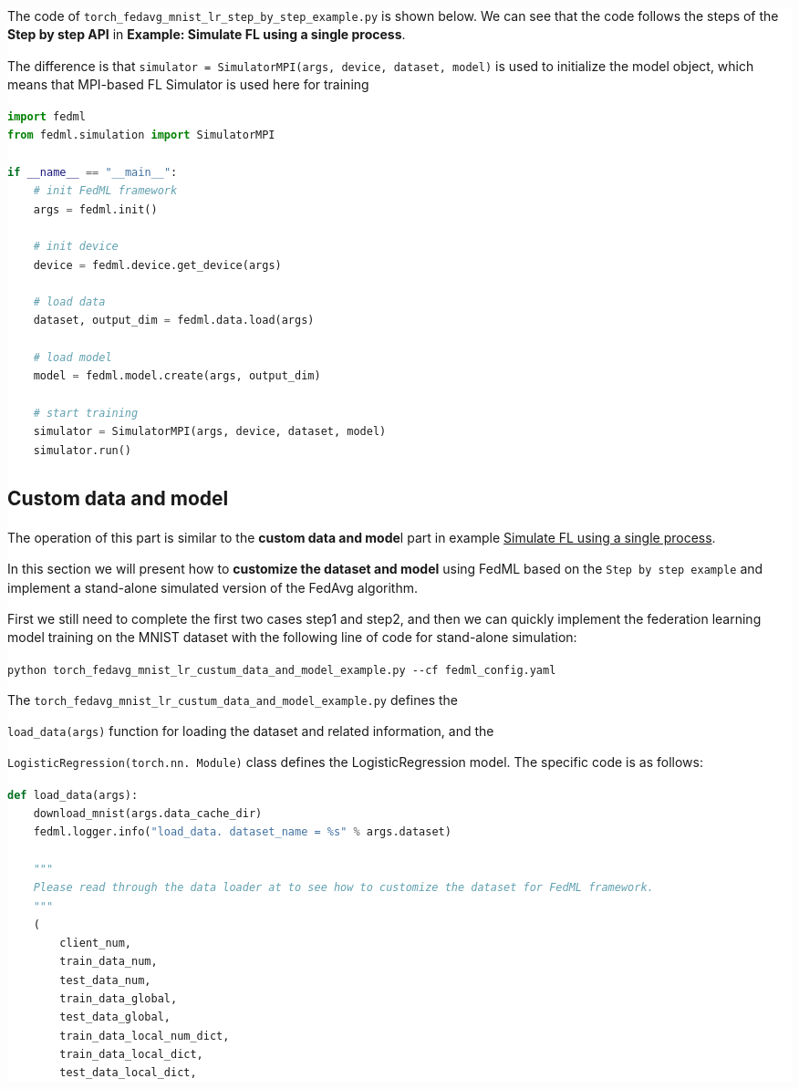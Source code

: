 The code of `torch_fedavg_mnist_lr_step_by_step_example.py`  is shown below. We can see that the code follows the steps of the **Step by step API** in **Example: Simulate FL using a single process**.

The difference is that `simulator = SimulatorMPI(args, device, dataset, model)` is used to initialize the model object, which means that MPI-based FL Simulator is used here for training

```python
import fedml
from fedml.simulation import SimulatorMPI

if __name__ == "__main__":
    # init FedML framework
    args = fedml.init()

    # init device
    device = fedml.device.get_device(args)

    # load data
    dataset, output_dim = fedml.data.load(args)

    # load model
    model = fedml.model.create(args, output_dim)

    # start training
    simulator = SimulatorMPI(args, device, dataset, model)
    simulator.run()
```

## Custom data and model

The operation of this part is similar to the **custom data and mode**l part in example  [Simulate FL using a single process](sp_fedavg_mnist_lr_example.md).

In this section we will present how to **customize the dataset and model** using FedML based on the `Step by step example` and implement a stand-alone simulated version of the FedAvg algorithm.

First we still need to complete the first two cases step1 and step2,  and then we can quickly implement the federation learning model training on the MNIST dataset with the following line of code for stand-alone simulation:

```Nginx
python torch_fedavg_mnist_lr_custum_data_and_model_example.py --cf fedml_config.yaml
```

The `torch_fedavg_mnist_lr_custum_data_and_model_example.py` defines the 

`load_data(args)` function for loading the dataset and related information, and the 

`LogisticRegression(torch.nn. Module)` class defines the LogisticRegression model. The specific code is as follows:

```Python
def load_data(args):
    download_mnist(args.data_cache_dir)
    fedml.logger.info("load_data. dataset_name = %s" % args.dataset)

    """
    Please read through the data loader at to see how to customize the dataset for FedML framework.
    """
    (
        client_num,
        train_data_num,
        test_data_num,
        train_data_global,
        test_data_global,
        train_data_local_num_dict,
        train_data_local_dict,
        test_data_local_dict,
```